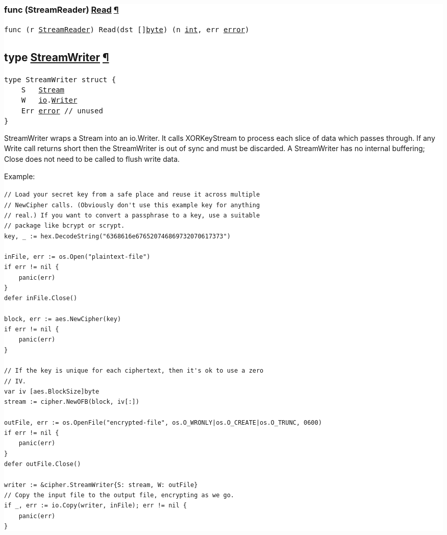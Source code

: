 <h3 id="StreamReader.Read">func (StreamReader) <a href="//github.com/golang/go/blob/2ea7d3461bb41d0ae12b56ee52d43314bcdb97f9/src/crypto/cipher/io.go#L9">Read</a>
    <a href="#StreamReader.Read">¶</a></h3>
<pre>func (r <a href="#StreamReader">StreamReader</a>) Read(dst []<a href="/builtin/#byte">byte</a>) (n <a href="/builtin/#int">int</a>, err <a href="/builtin/#error">error</a>)</pre>


<h2 id="StreamWriter">type <a href="//github.com/golang/go/blob/2ea7d3461bb41d0ae12b56ee52d43314bcdb97f9/src/crypto/cipher/io.go#L20">StreamWriter</a>
    <a href="#StreamWriter">¶</a></h2>
<pre>type StreamWriter struct {
<span id="StreamWriter.S"></span>    S   <a href="#Stream">Stream</a>
<span id="StreamWriter.W"></span>    W   <a href="/io/">io</a>.<a href="/io/#Writer">Writer</a>
<span id="StreamWriter.Err"></span>    Err <a href="/builtin/#error">error</a> <span class="comment">// unused</span>
}</pre>

StreamWriter wraps a Stream into an io.Writer. It calls XORKeyStream to process
each slice of data which passes through. If any Write call returns short then
the StreamWriter is out of sync and must be discarded. A StreamWriter has no
internal buffering; Close does not need to be called to flush write data.

<a id="exampleStreamWriter"></a>
Example:

    // Load your secret key from a safe place and reuse it across multiple
    // NewCipher calls. (Obviously don't use this example key for anything
    // real.) If you want to convert a passphrase to a key, use a suitable
    // package like bcrypt or scrypt.
    key, _ := hex.DecodeString("6368616e676520746869732070617373")

    inFile, err := os.Open("plaintext-file")
    if err != nil {
        panic(err)
    }
    defer inFile.Close()

    block, err := aes.NewCipher(key)
    if err != nil {
        panic(err)
    }

    // If the key is unique for each ciphertext, then it's ok to use a zero
    // IV.
    var iv [aes.BlockSize]byte
    stream := cipher.NewOFB(block, iv[:])

    outFile, err := os.OpenFile("encrypted-file", os.O_WRONLY|os.O_CREATE|os.O_TRUNC, 0600)
    if err != nil {
        panic(err)
    }
    defer outFile.Close()

    writer := &cipher.StreamWriter{S: stream, W: outFile}
    // Copy the input file to the output file, encrypting as we go.
    if _, err := io.Copy(writer, inFile); err != nil {
        panic(err)
    }
